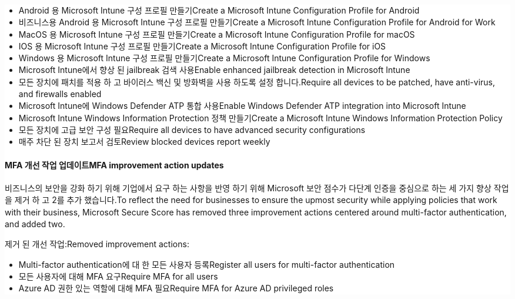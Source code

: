- <span data-ttu-id="24e72-247">Android 용 Microsoft Intune 구성 프로필 만들기</span><span class="sxs-lookup"><span data-stu-id="24e72-247">Create a Microsoft Intune Configuration Profile for Android</span></span>
- <span data-ttu-id="24e72-248">비즈니스용 Android 용 Microsoft Intune 구성 프로필 만들기</span><span class="sxs-lookup"><span data-stu-id="24e72-248">Create a Microsoft Intune Configuration Profile for Android for Work</span></span>
- <span data-ttu-id="24e72-249">MacOS 용 Microsoft Intune 구성 프로필 만들기</span><span class="sxs-lookup"><span data-stu-id="24e72-249">Create a Microsoft Intune Configuration Profile for macOS</span></span>
- <span data-ttu-id="24e72-250">IOS 용 Microsoft Intune 구성 프로필 만들기</span><span class="sxs-lookup"><span data-stu-id="24e72-250">Create a Microsoft Intune Configuration Profile for iOS</span></span>
- <span data-ttu-id="24e72-251">Windows 용 Microsoft Intune 구성 프로필 만들기</span><span class="sxs-lookup"><span data-stu-id="24e72-251">Create a Microsoft Intune Configuration Profile for Windows</span></span>
- <span data-ttu-id="24e72-252">Microsoft Intune에서 향상 된 jailbreak 검색 사용</span><span class="sxs-lookup"><span data-stu-id="24e72-252">Enable enhanced jailbreak detection in Microsoft Intune</span></span>
- <span data-ttu-id="24e72-253">모든 장치에 패치를 적용 하 고 바이러스 백신 및 방화벽을 사용 하도록 설정 합니다.</span><span class="sxs-lookup"><span data-stu-id="24e72-253">Require all devices to be patched, have anti-virus, and firewalls enabled</span></span>
- <span data-ttu-id="24e72-254">Microsoft Intune에 Windows Defender ATP 통합 사용</span><span class="sxs-lookup"><span data-stu-id="24e72-254">Enable Windows Defender ATP integration into Microsoft Intune</span></span>
- <span data-ttu-id="24e72-255">Microsoft Intune Windows Information Protection 정책 만들기</span><span class="sxs-lookup"><span data-stu-id="24e72-255">Create a Microsoft Intune Windows Information Protection Policy</span></span>
- <span data-ttu-id="24e72-256">모든 장치에 고급 보안 구성 필요</span><span class="sxs-lookup"><span data-stu-id="24e72-256">Require all devices to have advanced security configurations</span></span>
- <span data-ttu-id="24e72-257">매주 차단 된 장치 보고서 검토</span><span class="sxs-lookup"><span data-stu-id="24e72-257">Review blocked devices report weekly</span></span>

#### <a name="mfa-improvement-action-updates"></a><span data-ttu-id="24e72-258">MFA 개선 작업 업데이트</span><span class="sxs-lookup"><span data-stu-id="24e72-258">MFA improvement action updates</span></span>

<span data-ttu-id="24e72-259">비즈니스의 보안을 강화 하기 위해 기업에서 요구 하는 사항을 반영 하기 위해 Microsoft 보안 점수가 다단계 인증을 중심으로 하는 세 가지 향상 작업을 제거 하 고 2를 추가 했습니다.</span><span class="sxs-lookup"><span data-stu-id="24e72-259">To reflect the need for businesses to ensure the upmost security while applying policies that work with their business, Microsoft Secure Score has removed three improvement actions centered around multi-factor authentication, and added two.</span></span>

<span data-ttu-id="24e72-260">제거 된 개선 작업:</span><span class="sxs-lookup"><span data-stu-id="24e72-260">Removed improvement actions:</span></span>

- <span data-ttu-id="24e72-261">Multi-factor authentication에 대 한 모든 사용자 등록</span><span class="sxs-lookup"><span data-stu-id="24e72-261">Register all users for multi-factor authentication</span></span>
- <span data-ttu-id="24e72-262">모든 사용자에 대해 MFA 요구</span><span class="sxs-lookup"><span data-stu-id="24e72-262">Require MFA for all users</span></span>
- <span data-ttu-id="24e72-263">Azure AD 권한 있는 역할에 대해 MFA 필요</span><span class="sxs-lookup"><span data-stu-id="24e72-263">Require MFA for Azure AD privileged roles</span></span>
